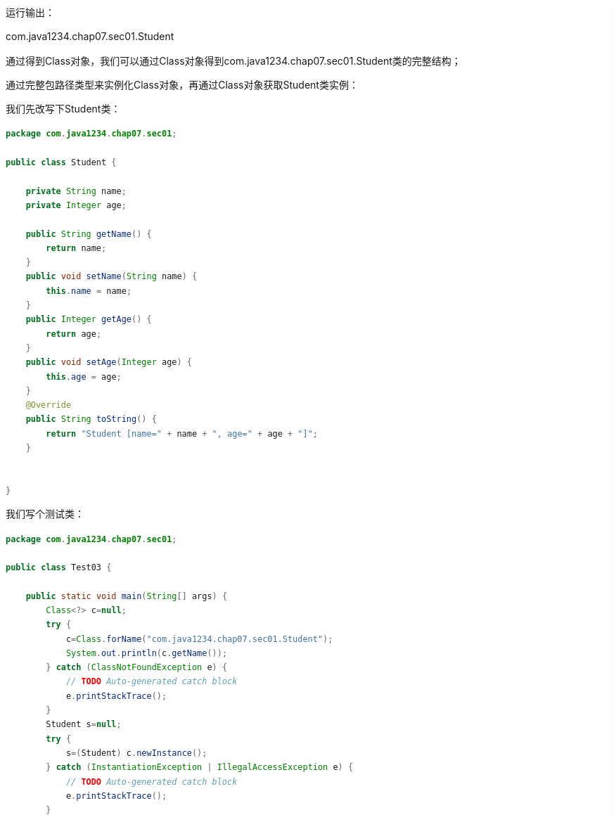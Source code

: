 

运行输出：

com.java1234.chap07.sec01.Student



通过得到Class对象，我们可以通过Class对象得到com.java1234.chap07.sec01.Student类的完整结构；





通过完整包路径类型来实例化Class对象，再通过Class对象获取Student类实例：

我们先改写下Student类：

```java
package com.java1234.chap07.sec01;
 
public class Student {
 
    private String name;
    private Integer age;
     
    public String getName() {
        return name;
    }
    public void setName(String name) {
        this.name = name;
    }
    public Integer getAge() {
        return age;
    }
    public void setAge(Integer age) {
        this.age = age;
    }
    @Override
    public String toString() {
        return "Student [name=" + name + ", age=" + age + "]";
    }
     
     
}
```



我们写个测试类：

```java
package com.java1234.chap07.sec01;
 
public class Test03 {
 
    public static void main(String[] args) {
        Class<?> c=null;
        try {
            c=Class.forName("com.java1234.chap07.sec01.Student");  
            System.out.println(c.getName());
        } catch (ClassNotFoundException e) {
            // TODO Auto-generated catch block
            e.printStackTrace();
        }
        Student s=null;
        try {
            s=(Student) c.newInstance();
        } catch (InstantiationException | IllegalAccessException e) {
            // TODO Auto-generated catch block
            e.printStackTrace();
        }
```